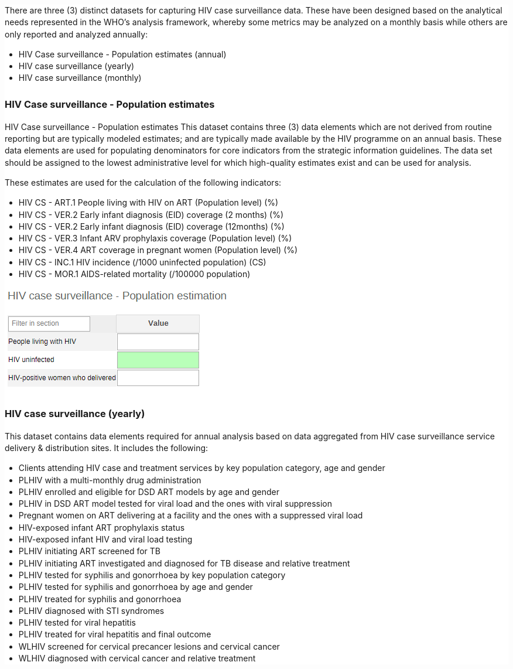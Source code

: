 There are three (3) distinct datasets for capturing HIV case surveillance data. These have been designed based on the analytical needs represented in the WHO’s analysis framework, whereby some metrics may be analyzed on a monthly basis while others are only reported and analyzed annually:

- HIV Case surveillance - Population estimates (annual)
- HIV case surveillance (yearly)
- HIV case surveillance (monthly)

### HIV Case surveillance - Population estimates

HIV Case surveillance - Population estimates
This dataset contains three (3) data elements which are not derived from routine reporting but are typically modeled estimates; and are typically made available by the HIV programme on an annual basis. These data elements are used for populating denominators for core indicators from the strategic information guidelines. The data set should be assigned to the lowest administrative level for which high-quality estimates exist and can be used for analysis. 

These estimates are used for the calculation of the following indicators: 

- HIV CS - ART.1 People living with HIV on ART (Population level) (%)
- HIV CS - VER.2  Early infant diagnosis (EID) coverage (2 months) (%)
- HIV CS - VER.2  Early infant diagnosis (EID) coverage (12months) (%)
- HIV CS - VER.3 Infant ARV prophylaxis coverage (Population level) (%)
- HIV CS - VER.4 ART coverage in pregnant women (Population level) (%)
- HIV CS - INC.1 HIV incidence (/1000 uninfected population) (CS)
- HIV CS - MOR.1 AIDS-related mortality (/100000 population)

![Population Estimation](resources/images/hiv_case_surveillance_pop_estimates.png)

### HIV case surveillance (yearly)

This dataset contains data elements required for annual analysis based on data aggregated from HIV case surveillance service delivery & distribution sites. It includes the following:

- Clients attending HIV case and treatment services by key population category, age and gender
- PLHIV with a multi-monthly drug administration
- PLHIV enrolled and eligible for DSD ART models by age and gender
- PLHIV in DSD ART model tested for viral load and the ones with viral suppression
- Pregnant women on ART delivering at a facility and the ones with a suppressed viral load
- HIV-exposed infant ART prophylaxis status
- HIV-exposed infant HIV and viral load testing
- PLHIV initiating ART screened for TB
- PLHIV initiating ART investigated and diagnosed for TB disease and relative treatment
- PLHIV tested for syphilis and gonorrhoea by key population category
- PLHIV tested for syphilis and gonorrhoea by age and gender
- PLHIV treated for syphilis and gonorrhoea
- PLHIV diagnosed with STI syndromes
- PLHIV tested for viral hepatitis
- PLHIV treated for viral hepatitis and final outcome
- WLHIV screened for cervical precancer lesions and cervical cancer
- WLHIV diagnosed with cervical cancer and relative treatment
